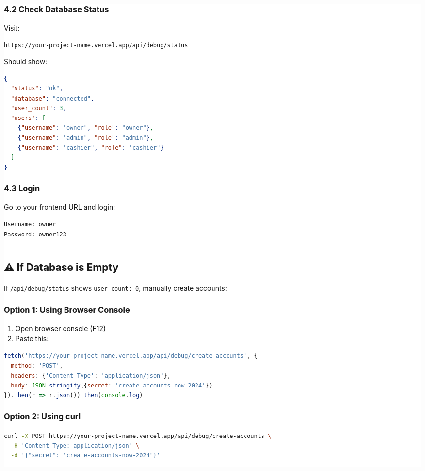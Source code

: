 ### **4.2 Check Database Status**
Visit:
```
https://your-project-name.vercel.app/api/debug/status
```

Should show:
```json
{
  "status": "ok",
  "database": "connected",
  "user_count": 3,
  "users": [
    {"username": "owner", "role": "owner"},
    {"username": "admin", "role": "admin"},
    {"username": "cashier", "role": "cashier"}
  ]
}
```

### **4.3 Login**
Go to your frontend URL and login:
```
Username: owner
Password: owner123
```

---

## ⚠️ **If Database is Empty**

If `/api/debug/status` shows `user_count: 0`, manually create accounts:

### **Option 1: Using Browser Console**
1. Open browser console (F12)
2. Paste this:
```javascript
fetch('https://your-project-name.vercel.app/api/debug/create-accounts', {
  method: 'POST',
  headers: {'Content-Type': 'application/json'},
  body: JSON.stringify({secret: 'create-accounts-now-2024'})
}).then(r => r.json()).then(console.log)
```

### **Option 2: Using curl**
```bash
curl -X POST https://your-project-name.vercel.app/api/debug/create-accounts \
  -H 'Content-Type: application/json' \
  -d '{"secret": "create-accounts-now-2024"}'
```

---
